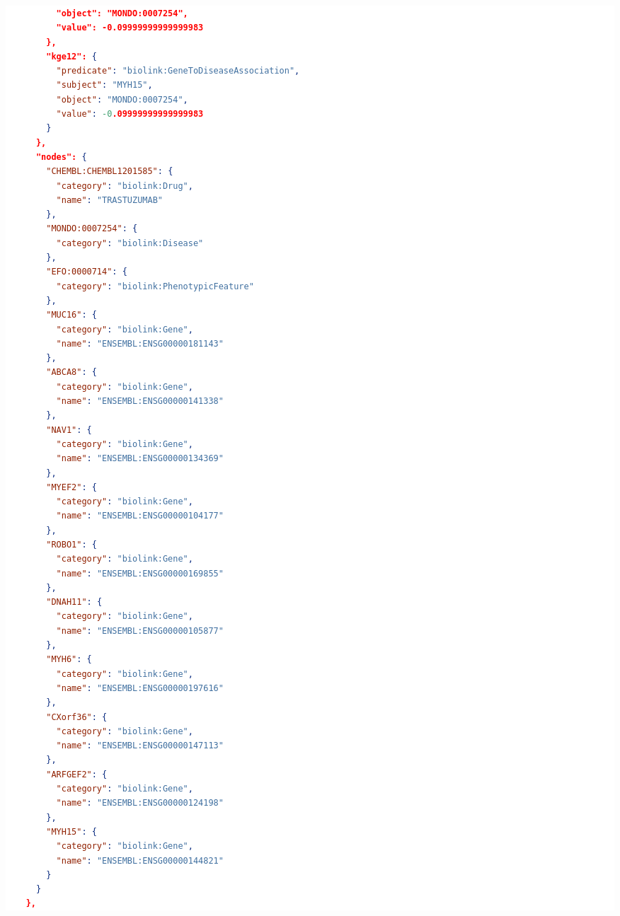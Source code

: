 ```json
          "object": "MONDO:0007254",
          "value": -0.09999999999999983
        },
        "kge12": {
          "predicate": "biolink:GeneToDiseaseAssociation",
          "subject": "MYH15",
          "object": "MONDO:0007254",
          "value": -0.09999999999999983
        }
      },
      "nodes": {
        "CHEMBL:CHEMBL1201585": {
          "category": "biolink:Drug",
          "name": "TRASTUZUMAB"
        },
        "MONDO:0007254": {
          "category": "biolink:Disease"
        },
        "EFO:0000714": {
          "category": "biolink:PhenotypicFeature"
        },
        "MUC16": {
          "category": "biolink:Gene",
          "name": "ENSEMBL:ENSG00000181143"
        },
        "ABCA8": {
          "category": "biolink:Gene",
          "name": "ENSEMBL:ENSG00000141338"
        },
        "NAV1": {
          "category": "biolink:Gene",
          "name": "ENSEMBL:ENSG00000134369"
        },
        "MYEF2": {
          "category": "biolink:Gene",
          "name": "ENSEMBL:ENSG00000104177"
        },
        "ROBO1": {
          "category": "biolink:Gene",
          "name": "ENSEMBL:ENSG00000169855"
        },
        "DNAH11": {
          "category": "biolink:Gene",
          "name": "ENSEMBL:ENSG00000105877"
        },
        "MYH6": {
          "category": "biolink:Gene",
          "name": "ENSEMBL:ENSG00000197616"
        },
        "CXorf36": {
          "category": "biolink:Gene",
          "name": "ENSEMBL:ENSG00000147113"
        },
        "ARFGEF2": {
          "category": "biolink:Gene",
          "name": "ENSEMBL:ENSG00000124198"
        },
        "MYH15": {
          "category": "biolink:Gene",
          "name": "ENSEMBL:ENSG00000144821"
        }
      }
    },
```